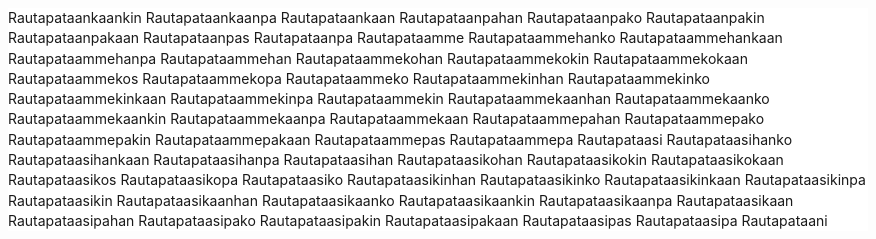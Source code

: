 Rautapataankaankin
Rautapataankaanpa
Rautapataankaan
Rautapataanpahan
Rautapataanpako
Rautapataanpakin
Rautapataanpakaan
Rautapataanpas
Rautapataanpa
Rautapataamme
Rautapataammehanko
Rautapataammehankaan
Rautapataammehanpa
Rautapataammehan
Rautapataammekohan
Rautapataammekokin
Rautapataammekokaan
Rautapataammekos
Rautapataammekopa
Rautapataammeko
Rautapataammekinhan
Rautapataammekinko
Rautapataammekinkaan
Rautapataammekinpa
Rautapataammekin
Rautapataammekaanhan
Rautapataammekaanko
Rautapataammekaankin
Rautapataammekaanpa
Rautapataammekaan
Rautapataammepahan
Rautapataammepako
Rautapataammepakin
Rautapataammepakaan
Rautapataammepas
Rautapataammepa
Rautapataasi
Rautapataasihanko
Rautapataasihankaan
Rautapataasihanpa
Rautapataasihan
Rautapataasikohan
Rautapataasikokin
Rautapataasikokaan
Rautapataasikos
Rautapataasikopa
Rautapataasiko
Rautapataasikinhan
Rautapataasikinko
Rautapataasikinkaan
Rautapataasikinpa
Rautapataasikin
Rautapataasikaanhan
Rautapataasikaanko
Rautapataasikaankin
Rautapataasikaanpa
Rautapataasikaan
Rautapataasipahan
Rautapataasipako
Rautapataasipakin
Rautapataasipakaan
Rautapataasipas
Rautapataasipa
Rautapataani